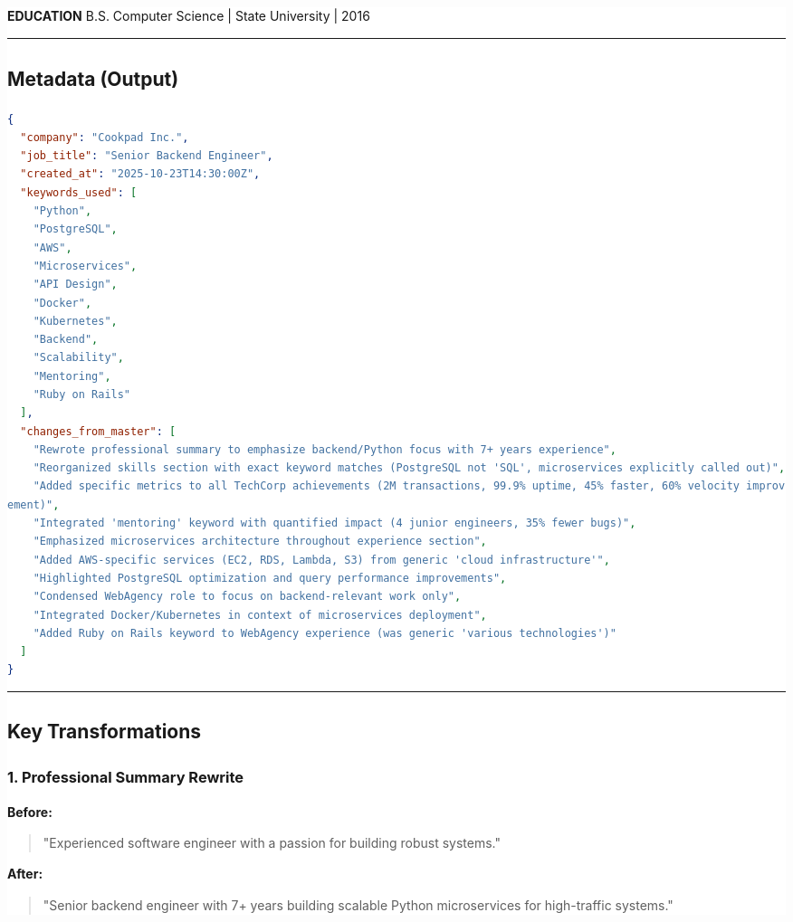 **EDUCATION**
B.S. Computer Science | State University | 2016

---

## Metadata (Output)

```json
{
  "company": "Cookpad Inc.",
  "job_title": "Senior Backend Engineer",
  "created_at": "2025-10-23T14:30:00Z",
  "keywords_used": [
    "Python",
    "PostgreSQL",
    "AWS",
    "Microservices",
    "API Design",
    "Docker",
    "Kubernetes",
    "Backend",
    "Scalability",
    "Mentoring",
    "Ruby on Rails"
  ],
  "changes_from_master": [
    "Rewrote professional summary to emphasize backend/Python focus with 7+ years experience",
    "Reorganized skills section with exact keyword matches (PostgreSQL not 'SQL', microservices explicitly called out)",
    "Added specific metrics to all TechCorp achievements (2M transactions, 99.9% uptime, 45% faster, 60% velocity improvement)",
    "Integrated 'mentoring' keyword with quantified impact (4 junior engineers, 35% fewer bugs)",
    "Emphasized microservices architecture throughout experience section",
    "Added AWS-specific services (EC2, RDS, Lambda, S3) from generic 'cloud infrastructure'",
    "Highlighted PostgreSQL optimization and query performance improvements",
    "Condensed WebAgency role to focus on backend-relevant work only",
    "Integrated Docker/Kubernetes in context of microservices deployment",
    "Added Ruby on Rails keyword to WebAgency experience (was generic 'various technologies')"
  ]
}
```

---

## Key Transformations

### 1. Professional Summary Rewrite

**Before:**
> "Experienced software engineer with a passion for building robust systems."

**After:**
> "Senior backend engineer with 7+ years building scalable Python microservices for high-traffic systems."
